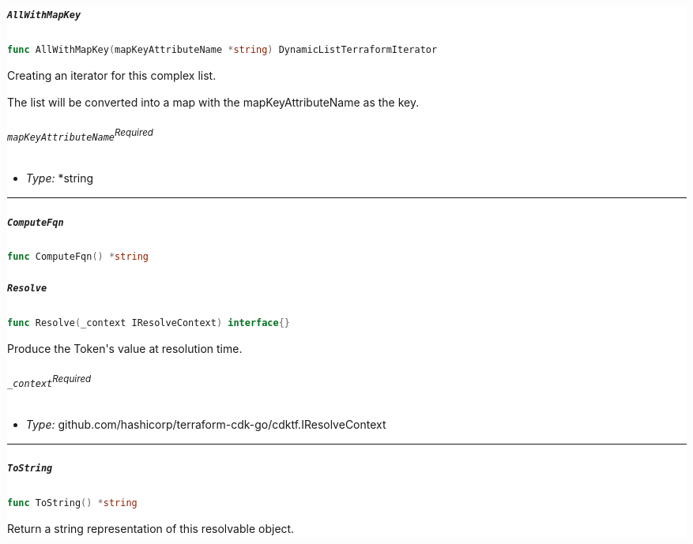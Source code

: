 
##### `AllWithMapKey` <a name="AllWithMapKey" id="@cdktf/provider-cloudflare.dataCloudflareGatewayCategories.DataCloudflareGatewayCategoriesCategoriesList.allWithMapKey"></a>

```go
func AllWithMapKey(mapKeyAttributeName *string) DynamicListTerraformIterator
```

Creating an iterator for this complex list.

The list will be converted into a map with the mapKeyAttributeName as the key.

###### `mapKeyAttributeName`<sup>Required</sup> <a name="mapKeyAttributeName" id="@cdktf/provider-cloudflare.dataCloudflareGatewayCategories.DataCloudflareGatewayCategoriesCategoriesList.allWithMapKey.parameter.mapKeyAttributeName"></a>

- *Type:* *string

---

##### `ComputeFqn` <a name="ComputeFqn" id="@cdktf/provider-cloudflare.dataCloudflareGatewayCategories.DataCloudflareGatewayCategoriesCategoriesList.computeFqn"></a>

```go
func ComputeFqn() *string
```

##### `Resolve` <a name="Resolve" id="@cdktf/provider-cloudflare.dataCloudflareGatewayCategories.DataCloudflareGatewayCategoriesCategoriesList.resolve"></a>

```go
func Resolve(_context IResolveContext) interface{}
```

Produce the Token's value at resolution time.

###### `_context`<sup>Required</sup> <a name="_context" id="@cdktf/provider-cloudflare.dataCloudflareGatewayCategories.DataCloudflareGatewayCategoriesCategoriesList.resolve.parameter._context"></a>

- *Type:* github.com/hashicorp/terraform-cdk-go/cdktf.IResolveContext

---

##### `ToString` <a name="ToString" id="@cdktf/provider-cloudflare.dataCloudflareGatewayCategories.DataCloudflareGatewayCategoriesCategoriesList.toString"></a>

```go
func ToString() *string
```

Return a string representation of this resolvable object.
